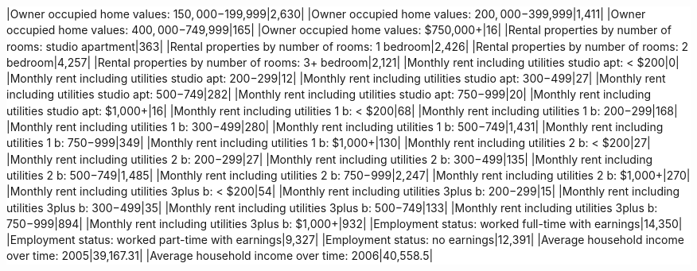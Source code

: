 |Owner occupied home values: $150,000-$199,999|2,630|
|Owner occupied home values: $200,000-$399,999|1,411|
|Owner occupied home values: $400,000-$749,999|165|
|Owner occupied home values: $750,000+|16|
|Rental properties by number of rooms: studio apartment|363|
|Rental properties by number of rooms: 1 bedroom|2,426|
|Rental properties by number of rooms: 2 bedroom|4,257|
|Rental properties by number of rooms: 3+ bedroom|2,121|
|Monthly rent including utilities studio apt: < $200|0|
|Monthly rent including utilities studio apt: $200-$299|12|
|Monthly rent including utilities studio apt: $300-$499|27|
|Monthly rent including utilities studio apt: $500-$749|282|
|Monthly rent including utilities studio apt: $750-$999|20|
|Monthly rent including utilities studio apt: $1,000+|16|
|Monthly rent including utilities 1 b: < $200|68|
|Monthly rent including utilities 1 b: $200-$299|168|
|Monthly rent including utilities 1 b: $300-$499|280|
|Monthly rent including utilities 1 b: $500-$749|1,431|
|Monthly rent including utilities 1 b: $750-$999|349|
|Monthly rent including utilities 1 b: $1,000+|130|
|Monthly rent including utilities 2 b: < $200|27|
|Monthly rent including utilities 2 b: $200-$299|27|
|Monthly rent including utilities 2 b: $300-$499|135|
|Monthly rent including utilities 2 b: $500-$749|1,485|
|Monthly rent including utilities 2 b: $750-$999|2,247|
|Monthly rent including utilities 2 b: $1,000+|270|
|Monthly rent including utilities 3plus b: < $200|54|
|Monthly rent including utilities 3plus b: $200-$299|15|
|Monthly rent including utilities 3plus b: $300-$499|35|
|Monthly rent including utilities 3plus b: $500-$749|133|
|Monthly rent including utilities 3plus b: $750-$999|894|
|Monthly rent including utilities 3plus b: $1,000+|932|
|Employment status: worked full-time with earnings|14,350|
|Employment status: worked part-time with earnings|9,327|
|Employment status: no earnings|12,391|
|Average household income over time: 2005|39,167.31|
|Average household income over time: 2006|40,558.5|